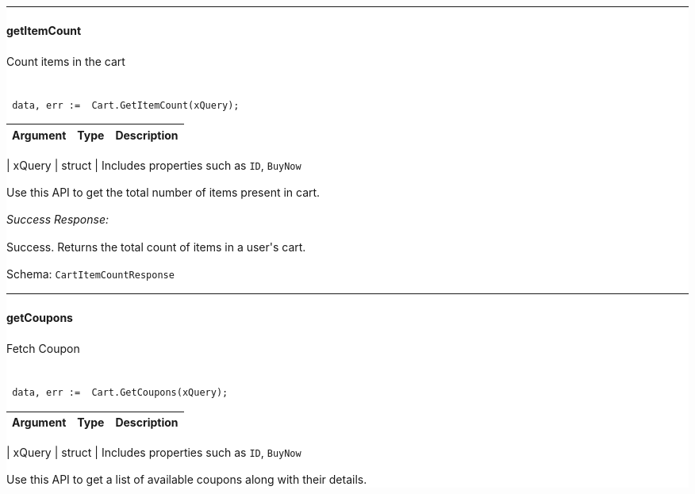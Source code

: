 







---


#### getItemCount
Count items in the cart

```golang

 data, err :=  Cart.GetItemCount(xQuery);
```

| Argument  |  Type  | Description |
| --------- | ----  | --- |




| xQuery | struct | Includes properties such as `ID`, `BuyNow`



Use this API to get the total number of items present in cart.

*Success Response:*



Success. Returns the total count of items in a user's cart.


Schema: `CartItemCountResponse`









---


#### getCoupons
Fetch Coupon

```golang

 data, err :=  Cart.GetCoupons(xQuery);
```

| Argument  |  Type  | Description |
| --------- | ----  | --- |




| xQuery | struct | Includes properties such as `ID`, `BuyNow`



Use this API to get a list of available coupons along with their details.
